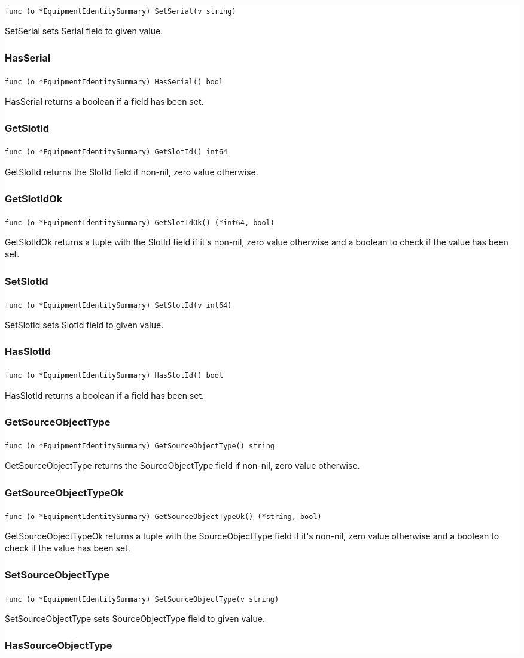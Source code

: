 `func (o *EquipmentIdentitySummary) SetSerial(v string)`

SetSerial sets Serial field to given value.

### HasSerial

`func (o *EquipmentIdentitySummary) HasSerial() bool`

HasSerial returns a boolean if a field has been set.

### GetSlotId

`func (o *EquipmentIdentitySummary) GetSlotId() int64`

GetSlotId returns the SlotId field if non-nil, zero value otherwise.

### GetSlotIdOk

`func (o *EquipmentIdentitySummary) GetSlotIdOk() (*int64, bool)`

GetSlotIdOk returns a tuple with the SlotId field if it's non-nil, zero value otherwise
and a boolean to check if the value has been set.

### SetSlotId

`func (o *EquipmentIdentitySummary) SetSlotId(v int64)`

SetSlotId sets SlotId field to given value.

### HasSlotId

`func (o *EquipmentIdentitySummary) HasSlotId() bool`

HasSlotId returns a boolean if a field has been set.

### GetSourceObjectType

`func (o *EquipmentIdentitySummary) GetSourceObjectType() string`

GetSourceObjectType returns the SourceObjectType field if non-nil, zero value otherwise.

### GetSourceObjectTypeOk

`func (o *EquipmentIdentitySummary) GetSourceObjectTypeOk() (*string, bool)`

GetSourceObjectTypeOk returns a tuple with the SourceObjectType field if it's non-nil, zero value otherwise
and a boolean to check if the value has been set.

### SetSourceObjectType

`func (o *EquipmentIdentitySummary) SetSourceObjectType(v string)`

SetSourceObjectType sets SourceObjectType field to given value.

### HasSourceObjectType

